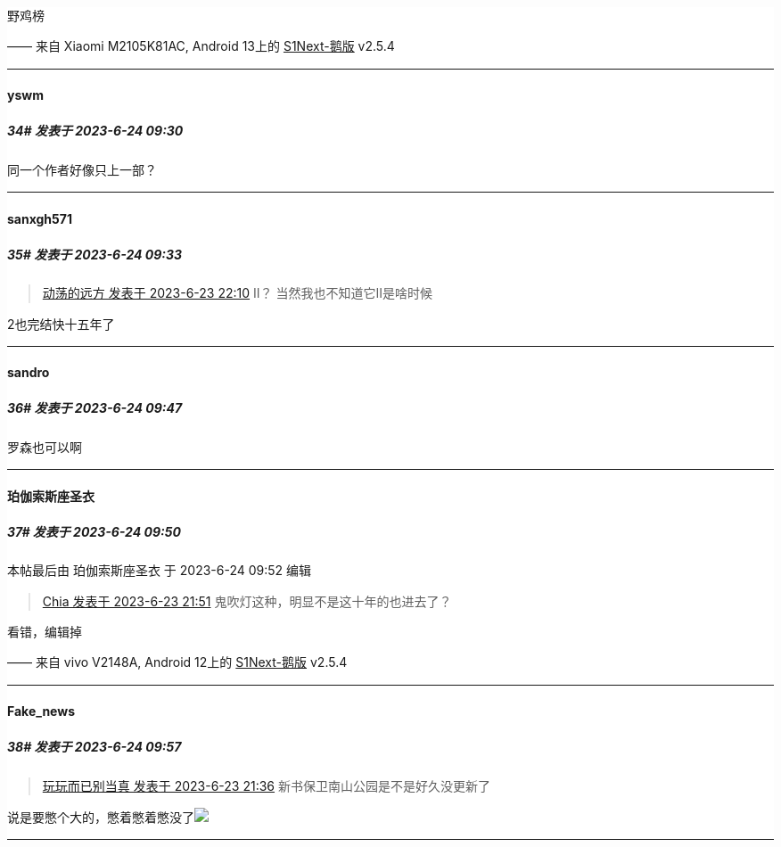 野鸡榜

—— 来自 Xiaomi M2105K81AC, Android 13上的 [S1Next-鹅版](https://github.com/ykrank/S1-Next/releases) v2.5.4

*****

####  yswm  
##### 34#       发表于 2023-6-24 09:30

同一个作者好像只上一部？

*****

####  sanxgh571  
##### 35#       发表于 2023-6-24 09:33

<blockquote><a href="httphttps://bbs.saraba1st.com/2b/forum.php?mod=redirect&amp;goto=findpost&amp;pid=61401458&amp;ptid=2141342" target="_blank">动荡的远方 发表于 2023-6-23 22:10</a>
Ⅱ？
当然我也不知道它Ⅱ是啥时候</blockquote>
2也完结快十五年了

*****

####  sandro  
##### 36#       发表于 2023-6-24 09:47

罗森也可以啊

*****

####  珀伽索斯座圣衣  
##### 37#       发表于 2023-6-24 09:50

 本帖最后由 珀伽索斯座圣衣 于 2023-6-24 09:52 编辑 
<blockquote><a href="httphttps://bbs.saraba1st.com/2b/forum.php?mod=redirect&amp;goto=findpost&amp;pid=61401210&amp;ptid=2141342" target="_blank">Chia 发表于 2023-6-23 21:51</a>
鬼吹灯这种，明显不是这十年的也进去了？</blockquote>
看错，编辑掉

—— 来自 vivo V2148A, Android 12上的 [S1Next-鹅版](https://github.com/ykrank/S1-Next/releases) v2.5.4

*****

####  Fake_news  
##### 38#       发表于 2023-6-24 09:57

<blockquote><a href="httphttps://bbs.saraba1st.com/2b/forum.php?mod=redirect&amp;goto=findpost&amp;pid=61400967&amp;ptid=2141342" target="_blank">玩玩而已别当真 发表于 2023-6-23 21:36</a>
新书保卫南山公园是不是好久没更新了</blockquote>
说是要憋个大的，憋着憋着憋没了<img src="https://static.saraba1st.com/image/smiley/face2017/067.png" referrerpolicy="no-referrer">

*****
